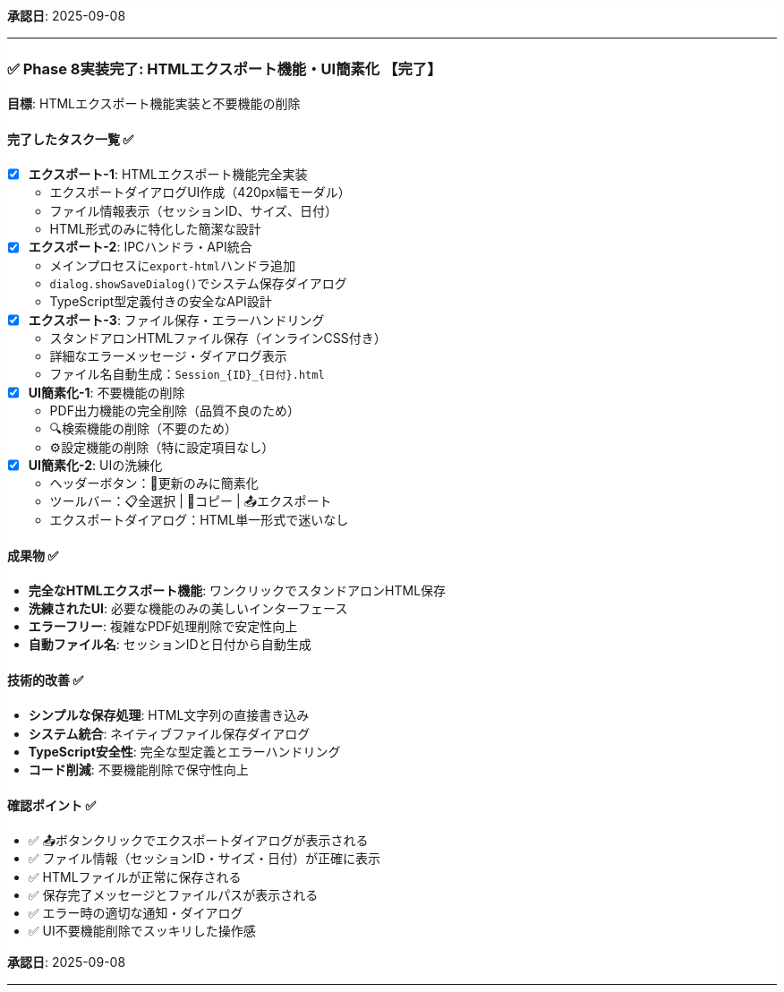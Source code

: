 **承認日**: 2025-09-08

---

### ✅ **Phase 8実装完了**: HTMLエクスポート機能・UI簡素化 【完了】
**目標**: HTMLエクスポート機能実装と不要機能の削除

#### 完了したタスク一覧 ✅
- [x] **エクスポート-1**: HTMLエクスポート機能完全実装
  - エクスポートダイアログUI作成（420px幅モーダル）
  - ファイル情報表示（セッションID、サイズ、日付）
  - HTML形式のみに特化した簡潔な設計
- [x] **エクスポート-2**: IPCハンドラ・API統合
  - メインプロセスに`export-html`ハンドラ追加
  - `dialog.showSaveDialog()`でシステム保存ダイアログ
  - TypeScript型定義付きの安全なAPI設計
- [x] **エクスポート-3**: ファイル保存・エラーハンドリング
  - スタンドアロンHTMLファイル保存（インラインCSS付き）
  - 詳細なエラーメッセージ・ダイアログ表示
  - ファイル名自動生成：`Session_{ID}_{日付}.html`
- [x] **UI簡素化-1**: 不要機能の削除
  - PDF出力機能の完全削除（品質不良のため）
  - 🔍検索機能の削除（不要のため）
  - ⚙️設定機能の削除（特に設定項目なし）
- [x] **UI簡素化-2**: UIの洗練化
  - ヘッダーボタン：🔄更新のみに簡素化
  - ツールバー：📋全選択 | 📄コピー | 📤エクスポート
  - エクスポートダイアログ：HTML単一形式で迷いなし

#### 成果物 ✅
- **完全なHTMLエクスポート機能**: ワンクリックでスタンドアロンHTML保存
- **洗練されたUI**: 必要な機能のみの美しいインターフェース
- **エラーフリー**: 複雑なPDF処理削除で安定性向上
- **自動ファイル名**: セッションIDと日付から自動生成

#### 技術的改善 ✅
- **シンプルな保存処理**: HTML文字列の直接書き込み
- **システム統合**: ネイティブファイル保存ダイアログ
- **TypeScript安全性**: 完全な型定義とエラーハンドリング
- **コード削減**: 不要機能削除で保守性向上

#### 確認ポイント ✅
- ✅ 📤ボタンクリックでエクスポートダイアログが表示される
- ✅ ファイル情報（セッションID・サイズ・日付）が正確に表示
- ✅ HTMLファイルが正常に保存される
- ✅ 保存完了メッセージとファイルパスが表示される
- ✅ エラー時の適切な通知・ダイアログ
- ✅ UI不要機能削除でスッキリした操作感

**承認日**: 2025-09-08

---
